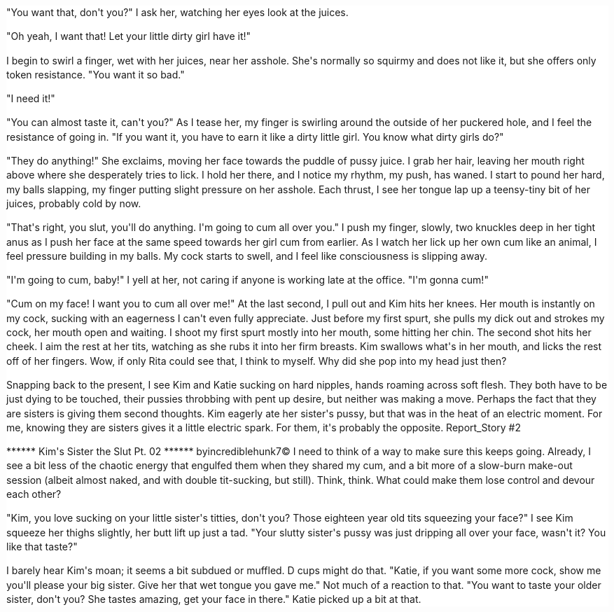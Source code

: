  "You want that, don't you?" I ask her, watching her eyes look at the juices. 

 "Oh yeah, I want that! Let your little dirty girl have it!" 

 I begin to swirl a finger, wet with her juices, near her asshole. She's normally so squirmy and does not like it, but she offers only token resistance. "You want it so bad." 

 "I need it!" 

 "You can almost taste it, can't you?" As I tease her, my finger is swirling around the outside of her puckered hole, and I feel the resistance of going in. "If you want it, you have to earn it like a dirty little girl. You know what dirty girls do?" 

 "They do anything!" She exclaims, moving her face towards the puddle of pussy juice. I grab her hair, leaving her mouth right above where she desperately tries to lick. I hold her there, and I notice my rhythm, my push, has waned. I start to pound her hard, my balls slapping, my finger putting slight pressure on her asshole. Each thrust, I see her tongue lap up a teensy-tiny bit of her juices, probably cold by now. 

 "That's right, you slut, you'll do anything. I'm going to cum all over you." I push my finger, slowly, two knuckles deep in her tight anus as I push her face at the same speed towards her girl cum from earlier. As I watch her lick up her own cum like an animal, I feel pressure building in my balls. My cock starts to swell, and I feel like consciousness is slipping away. 

 "I'm going to cum, baby!" I yell at her, not caring if anyone is working late at the office. "I'm gonna cum!" 

 "Cum on my face! I want you to cum all over me!" At the last second, I pull out and Kim hits her knees. Her mouth is instantly on my cock, sucking with an eagerness I can't even fully appreciate. Just before my first spurt, she pulls my dick out and strokes my cock, her mouth open and waiting. I shoot my first spurt mostly into her mouth, some hitting her chin. The second shot hits her cheek. I aim the rest at her tits, watching as she rubs it into her firm breasts. Kim swallows what's in her mouth, and licks the rest off of her fingers. Wow, if only Rita could see that, I think to myself. Why did she pop into my head just then? 

 Snapping back to the present, I see Kim and Katie sucking on hard nipples, hands roaming across soft flesh. They both have to be just dying to be touched, their pussies throbbing with pent up desire, but neither was making a move. Perhaps the fact that they are sisters is giving them second thoughts. Kim eagerly ate her sister's pussy, but that was in the heat of an electric moment. For me, knowing they are sisters gives it a little electric spark. For them, it's probably the opposite. Report_Story #2 

 

 ****** Kim's Sister the Slut Pt. 02 ****** byincrediblehunk7© I need to think of a way to make sure this keeps going. Already, I see a bit less of the chaotic energy that engulfed them when they shared my cum, and a bit more of a slow-burn make-out session (albeit almost naked, and with double tit-sucking, but still). Think, think. What could make them lose control and devour each other? 

 "Kim, you love sucking on your little sister's titties, don't you? Those eighteen year old tits squeezing your face?" I see Kim squeeze her thighs slightly, her butt lift up just a tad. "Your slutty sister's pussy was just dripping all over your face, wasn't it? You like that taste?" 

 I barely hear Kim's moan; it seems a bit subdued or muffled. D cups might do that. "Katie, if you want some more cock, show me you'll please your big sister. Give her that wet tongue you gave me." Not much of a reaction to that. "You want to taste your older sister, don't you? She tastes amazing, get your face in there." Katie picked up a bit at that. 
